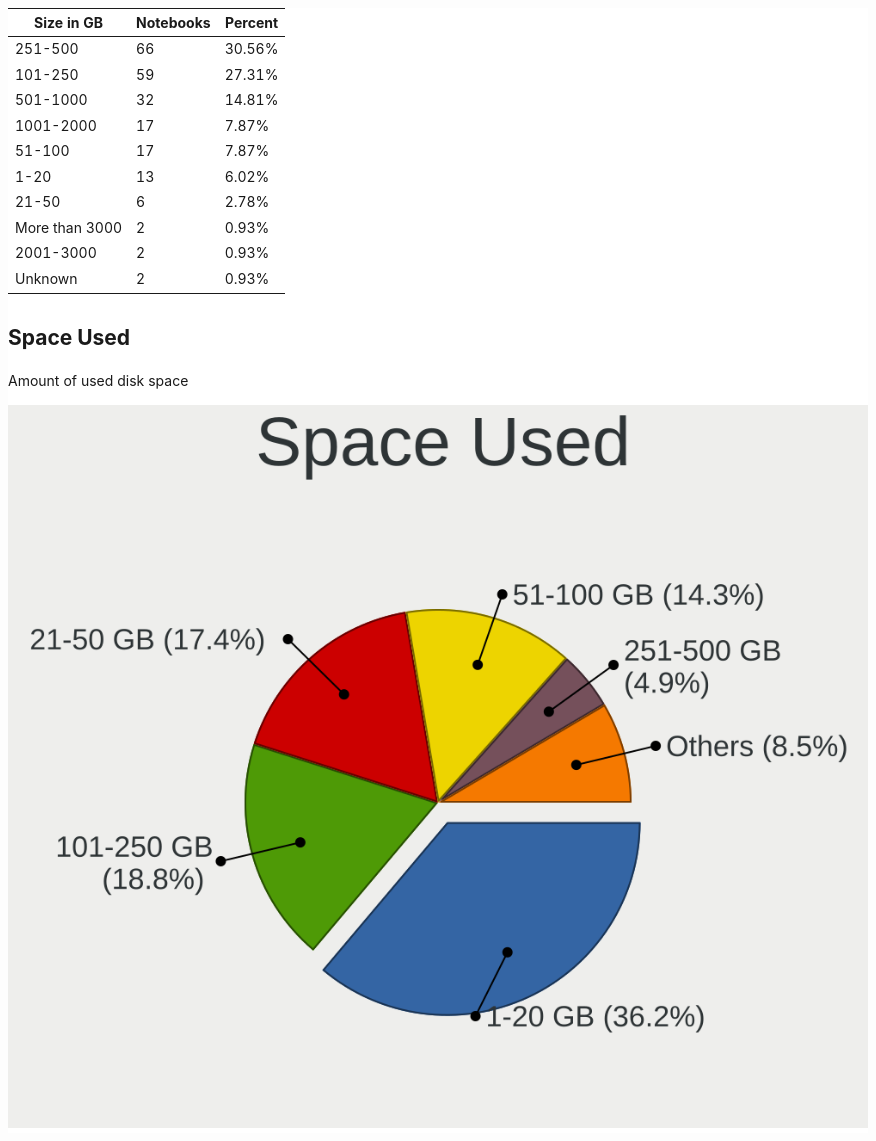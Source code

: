 | Size in GB     | Notebooks | Percent |
|----------------|-----------|---------|
| 251-500        | 66        | 30.56%  |
| 101-250        | 59        | 27.31%  |
| 501-1000       | 32        | 14.81%  |
| 1001-2000      | 17        | 7.87%   |
| 51-100         | 17        | 7.87%   |
| 1-20           | 13        | 6.02%   |
| 21-50          | 6         | 2.78%   |
| More than 3000 | 2         | 0.93%   |
| 2001-3000      | 2         | 0.93%   |
| Unknown        | 2         | 0.93%   |

Space Used
----------

Amount of used disk space

![Space Used](./images/pie_chart/drive_space_used.svg)
